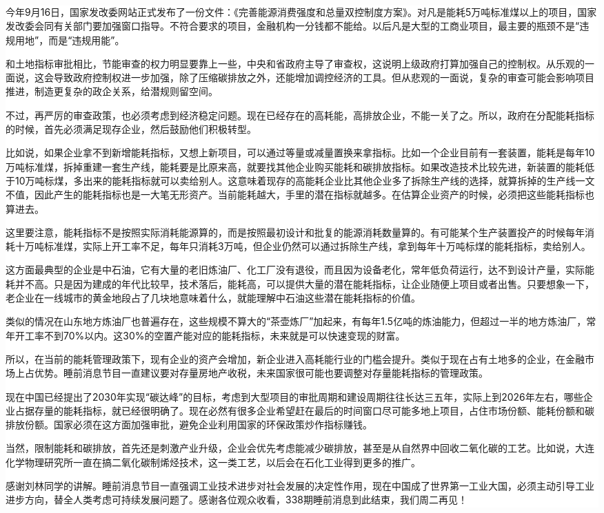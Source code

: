 今年9月16日，国家发改委网站正式发布了一份文件：《完善能源消费强度和总量双控制度方案》。对凡是能耗5万吨标准煤以上的项目，国家发改委会同有关部门要加强窗口指导。不符合要求的项目，金融机构一分钱都不能给。以后凡是大型的工商业项目，最主要的瓶颈不是“违规用地”，而是“违规用能”。

和土地指标审批相比，节能审查的权力明显要靠上一些，中央和省政府主导了审查权，这说明上级政府打算加强自己的控制权。从乐观的一面说，这会导致政府控制权进一步加强，除了压缩碳排放之外，还能增加调控经济的工具。但从悲观的一面说，复杂的审查可能会影响项目推进，制造更复杂的政企关系，给潜规则留空间。

不过，再严厉的审查政策，也必须考虑到经济稳定问题。现在已经存在的高耗能，高排放企业，不能一关了之。所以，政府在分配能耗指标的时候，首先必须满足现存企业，然后鼓励他们积极转型。

比如说，如果企业拿不到新增能耗指标，又想上新项目，可以通过等量或减量置换来拿指标。比如一个企业目前有一套装置，能耗是每年10万吨标准煤，拆掉重建一套生产线，能耗要是比原来高，就要找其他企业购买能耗和碳排放指标。如果改造技术比较先进，新装置的能耗低于10万吨标煤，多出来的能耗指标就可以卖给别人。这意味着现存的高能耗企业比其他企业多了拆除生产线的选择，就算拆掉的生产线一文不值，因此产生的能耗指标也是一大笔无形资产。当前能耗越大，手里的潜在指标就越多。在估算企业资产的时候，必须把这些能耗指标也算进去。

这里要注意，能耗指标不是按照实际消耗能源算的，而是按照最初设计和批复的能源消耗数量算的。有可能某个生产装置投产的时候每年消耗十万吨标准煤，实际上开工率不足，每年只消耗3万吨，但企业仍然可以通过拆除生产线，拿到每年十万吨标煤的能耗指标，卖给别人。

这方面最典型的企业是中石油，它有大量的老旧炼油厂、化工厂没有退役，而且因为设备老化，常年低负荷运行，达不到设计产量，实际能耗并不高。只是因为建成的年代比较早，技术落后，能耗高，可以提供大量的潜在能耗指标，让企业随便上项目或者出售。只要想象一下，老企业在一线城市的黄金地段占了几块地意味着什么，就能理解中石油这些潜在能耗指标的价值。

类似的情况在山东地方炼油厂也普遍存在，这些规模不算大的“茶壶炼厂”加起来，有每年1.5亿吨的炼油能力，但超过一半的地方炼油厂，常年开工率不到70%以内。这30%的空置产能对应的能耗指标，未来就是可以快速变现的财富。

所以，在当前的能耗管理政策下，现有企业的资产会增加，新企业进入高耗能行业的门槛会提升。类似于现在占有土地多的企业，在金融市场上占优势。睡前消息节目一直建议要对存量房地产收税，未来国家很可能也要调整对存量能耗指标的管理政策。

现在中国已经提出了2030年实现“碳达峰”的目标，考虑到大型项目的审批周期和建设周期往往长达三五年，实际上到2026年左右，哪些企业占据存量的能耗指标，就已经很明确了。现在必然有很多企业希望赶在最后的时间窗口尽可能多地上项目，占住市场份额、能耗份额和碳排放份额。国家必须在这方面加强审批，避免企业利用国家的环保政策炒作指标赚钱。

当然，限制能耗和碳排放，首先还是刺激产业升级，企业会优先考虑能减少碳排放，甚至是从自然界中回收二氧化碳的工艺。比如说，大连化学物理研究所一直在搞二氧化碳制烯烃技术，这一类工艺，以后会在石化工业得到更多的推广。

感谢刘林同学的讲解。睡前消息节目一直强调工业技术进步对社会发展的决定性作用，现在中国成了世界第一工业大国，必须主动引导工业进步方向，替全人类考虑可持续发展问题了。感谢各位观众收看，338期睡前消息到此结束，我们周二再见！

